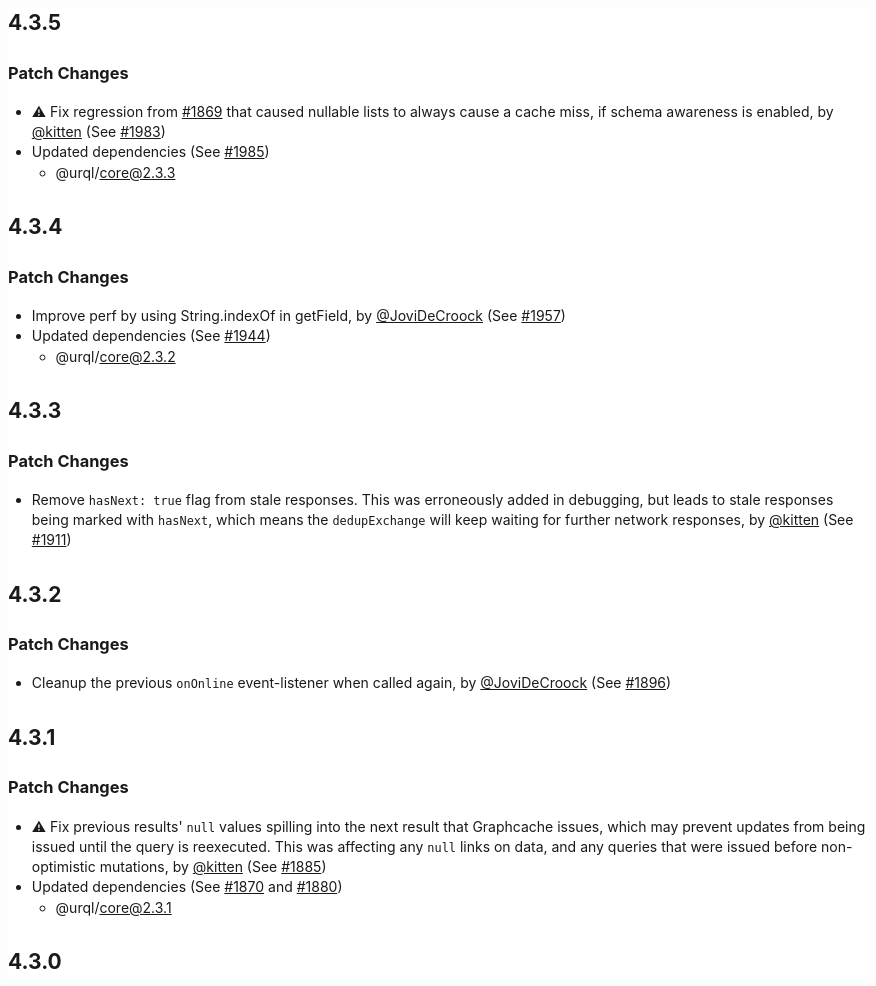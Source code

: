 ## 4.3.5

### Patch Changes

- ⚠️ Fix regression from [#1869](https://github.com/FormidableLabs/urql/pull/1869) that caused nullable lists to always cause a cache miss, if schema awareness is enabled, by [@kitten](https://github.com/kitten) (See [#1983](https://github.com/FormidableLabs/urql/pull/1983))
- Updated dependencies (See [#1985](https://github.com/FormidableLabs/urql/pull/1985))
  - @urql/core@2.3.3

## 4.3.4

### Patch Changes

- Improve perf by using String.indexOf in getField, by [@JoviDeCroock](https://github.com/JoviDeCroock) (See [#1957](https://github.com/FormidableLabs/urql/pull/1957))
- Updated dependencies (See [#1944](https://github.com/FormidableLabs/urql/pull/1944))
  - @urql/core@2.3.2

## 4.3.3

### Patch Changes

- Remove `hasNext: true` flag from stale responses. This was erroneously added in debugging, but leads to stale responses being marked with `hasNext`, which means the `dedupExchange` will keep waiting for further network responses, by [@kitten](https://github.com/kitten) (See [#1911](https://github.com/FormidableLabs/urql/pull/1911))

## 4.3.2

### Patch Changes

- Cleanup the previous `onOnline` event-listener when called again, by [@JoviDeCroock](https://github.com/JoviDeCroock) (See [#1896](https://github.com/FormidableLabs/urql/pull/1896))

## 4.3.1

### Patch Changes

- ⚠️ Fix previous results' `null` values spilling into the next result that Graphcache issues, which may prevent updates from being issued until the query is reexecuted. This was affecting any `null` links on data, and any queries that were issued before non-optimistic mutations, by [@kitten](https://github.com/kitten) (See [#1885](https://github.com/FormidableLabs/urql/pull/1885))
- Updated dependencies (See [#1870](https://github.com/FormidableLabs/urql/pull/1870) and [#1880](https://github.com/FormidableLabs/urql/pull/1880))
  - @urql/core@2.3.1

## 4.3.0

